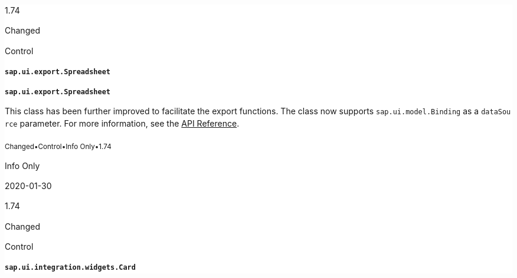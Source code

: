 1.74 

</td>
<td valign="top">

Changed 

</td>
<td valign="top">

Control 

</td>
<td valign="top">

**`sap.ui.export.Spreadsheet`** 

</td>
<td valign="top">

**`sap.ui.export.Spreadsheet`**

This class has been further improved to facilitate the export functions. The class now supports `sap.ui.model.Binding` as a `dataSource` parameter. For more information, see the [API Reference](https://ui5.sap.com/#/api/sap.ui.export.Spreadsheet).

<sub>Changed•Control•Info Only•1.74</sub>

</td>
<td valign="top">

Info Only 

</td>
<td valign="top">

2020-01-30

</td>
</tr>
<tr>
<td valign="top">

1.74 

</td>
<td valign="top">

Changed 

</td>
<td valign="top">

Control 

</td>
<td valign="top">

**`sap.ui.integration.widgets.Card`** 

</td>
<td valign="top">
